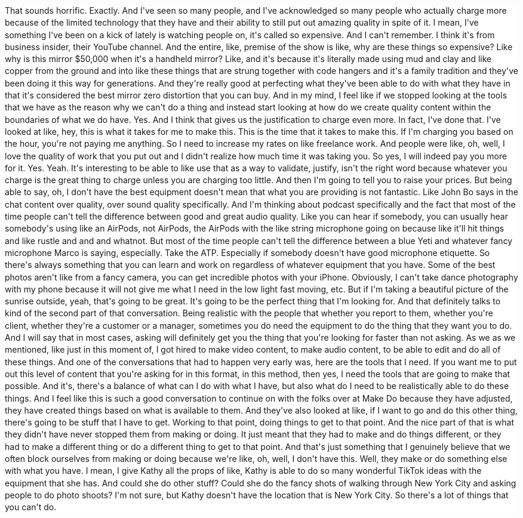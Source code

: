 That sounds horrific. Exactly. And I've seen so many people, and I've acknowledged so many people who actually charge more because of the limited technology that they have and their ability to still put out amazing quality in spite of it.
I mean, I've something I've been on a kick of lately is watching people on, it's called so expensive. And I can't remember. I think it's from business insider, their YouTube channel.
And the entire, like, premise of the show is like, why are these things so expensive? Like why is this mirror $50,000 when it's a handheld mirror?
Like, and it's because it's literally made using mud and clay and like copper from the ground and into like these things that are strung together with code hangers and it's a family tradition and they've been doing it this way for generations.
And they're really good at perfecting what they've been able to do with what they have in that it's considered the best mirror zero distortion that you can buy.
And in my mind, I feel like if we stopped looking at the tools that we have as the reason why we can't do a thing and instead start looking at how do we create quality content within the boundaries of what we do have. Yes. And I think that gives us the justification to charge even more.
In fact, I've done that. I've looked at like, hey, this is what it takes for me to make this. This is the time that it takes to make this. If I'm charging you based on the hour, you're not paying me anything. So I need to increase my rates on like freelance work.
And people were like, oh, well, I love the quality of work that you put out and I didn't realize how much time it was taking you. So yes, I will indeed pay you more for it. Yes. Yeah.
It's interesting to be able to like use that as a way to validate, justify, isn't the right word because whatever you charge is the great thing to charge unless you are charging too little. And then I'm going to tell you to raise your prices.
But being able to say, oh, I don't have the best equipment doesn't mean that what you are providing is not fantastic. Like John Bo says in the chat content over quality, over sound quality specifically.
And I'm thinking about podcast specifically and the fact that most of the time people can't tell the difference between good and great audio quality.
Like you can hear if somebody, you can usually hear somebody's using like an AirPods, not AirPods, the AirPods with the like string microphone going on because like it'll hit things and like rustle and and and whatnot.
But most of the time people can't tell the difference between a blue Yeti and whatever fancy microphone Marco is saying, especially. Take the ATP. Especially if somebody doesn't have good microphone etiquette.
So there's always something that you can learn and work on regardless of whatever equipment that you have. Some of the best photos aren't like from a fancy camera, you can get incredible photos with your iPhone.
Obviously, I can't take dance photography with my phone because it will not give me what I need in the low light fast moving, etc. But if I'm taking a beautiful picture of the sunrise outside, yeah, that's going to be great. It's going to be the perfect thing that I'm looking for.
And that definitely talks to kind of the second part of that conversation. Being realistic with the people that whether you report to them, whether you're client, whether they're a customer or a manager, sometimes you do need the equipment to do the thing that they want you to do.
And I will say that in most cases, asking will definitely get you the thing that you're looking for faster than not asking. As we as we mentioned, like just in this moment of, I got hired to make video content, to make audio content, to be able to edit and do all of these things.
And one of the conversations that had to happen very early was, here are the tools that I need. If you want me to put out this level of content that you're asking for in this format, in this method, then yes, I need the tools that are going to make that possible.
And it's, there's a balance of what can I do with what I have, but also what do I need to be realistically able to do these things.
And I feel like this is such a good conversation to continue on with the folks over at Make Do because they have adjusted, they have created things based on what is available to them.
And they've also looked at like, if I want to go and do this other thing, there's going to be stuff that I have to get. Working to that point, doing things to get to that point. And the nice part of that is what they didn't have never stopped them from making or doing.
It just meant that they had to make and do things different, or they had to make a different thing or do a different thing to get to that point. And that's just something that I genuinely believe that we often block ourselves from making or doing because we're like, oh, well, I don't have this.
Well, they make or do something else with what you have. I mean, I give Kathy all the props of like, Kathy is able to do so many wonderful TikTok ideas with the equipment that she has.
And could she do other stuff? Could she do the fancy shots of walking through New York City and asking people to do photo shoots? I'm not sure, but Kathy doesn't have the location that is New York City. So there's a lot of things that you can't do.